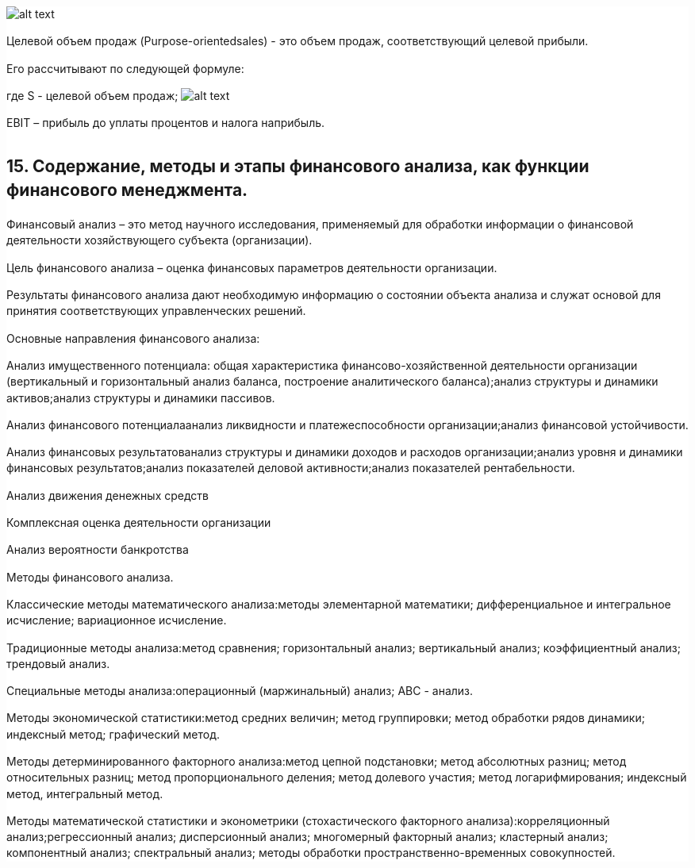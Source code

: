 ![alt text](https://konspekta.net/studopedianet/baza6/288959522402.files/image023.jpg)

Целевой объем продаж (Purpose-orientedsales) - это объем продаж, соответствующий целевой прибыли.

Его рассчитывают по следующей формуле:

где S - целевой объем продаж; ![alt text](https://konspekta.net/studopedianet/baza6/288959522402.files/image024.png)

EBIT – прибыль до уплаты процентов и налога наприбыль.

## 15. Содержание, методы и этапы финансового анализа, как функции финансового менеджмента.<a name='15'></a>

Финансовый анализ – это метод научного исследования, применяемый для обработки информации о финансовой деятельности хозяйствующего субъекта (организации).

Цель финансового анализа – оценка финансовых параметров деятельности организации.

Результаты финансового анализа дают необходимую информацию о состоянии объекта анализа и служат основой для принятия соответствующих управленческих решений.

Основные направления финансового анализа:

Анализ имущественного потенциала: общая характеристика финансово-хозяйственной деятельности организации (вертикальный и горизонтальный анализ баланса, построение аналитического баланса);анализ структуры и динамики активов;анализ структуры и динамики пассивов.

Анализ финансового потенциалаанализ ликвидности и платежеспособности организации;анализ финансовой устойчивости.

Анализ финансовых результатованализ структуры и динамики доходов и расходов организации;анализ уровня и динамики финансовых результатов;анализ показателей деловой активности;анализ показателей рентабельности.

Анализ движения денежных средств

Комплексная оценка деятельности организации

Анализ вероятности банкротства

Методы финансового анализа.

Классические методы математического анализа:методы элементарной математики; дифференциальное и интегральное исчисление; вариационное исчисление.

Традиционные методы анализа:метод сравнения; горизонтальный анализ; вертикальный анализ; коэффициентный анализ; трендовый анализ.

Специальные методы анализа:операционный (маржинальный) анализ; АВС - анализ.

Методы экономической статистики:метод средних величин; метод группировки; метод обработки рядов динамики; индексный метод; графический метод.

Методы детерминированного факторного анализа:метод цепной подстановки; метод абсолютных разниц; метод относительных разниц; метод пропорционального деления; метод долевого участия; метод логарифмирования; индексный метод, интегральный метод.

Методы математической статистики и эконометрики (стохастического факторного анализа):корреляционный анализ;регрессионный анализ; дисперсионный анализ; многомерный факторный анализ; кластерный анализ; компонентный анализ; спектральный анализ; методы обработки пространственно-временных совокупностей.
